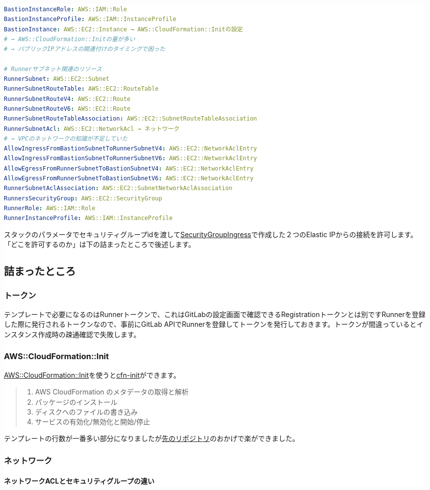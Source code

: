 ```yaml
BastionInstanceRole: AWS::IAM::Role
BastionInstanceProfile: AWS::IAM::InstanceProfile
BastionInstance: AWS::EC2::Instance → AWS::CloudFormation::Initの設定
# → AWS::CloudFormation::Initの量が多い
# → パブリックIPアドレスの関連付けのタイミングで困った

# Runnerサブネット関連のリソース
RunnerSubnet: AWS::EC2::Subnet
RunnerSubnetRouteTable: AWS::EC2::RouteTable
RunnerSubnetRouteV4: AWS::EC2::Route
RunnerSubnetRouteV6: AWS::EC2::Route
RunnerSubnetRouteTableAssociation: AWS::EC2::SubnetRouteTableAssociation
RunnerSubnetAcl: AWS::EC2::NetworkAcl → ネットワーク
# → VPCのネットワークの知識が不足していた
AllowIngressFromBastionSubnetToRunnerSubnetV4: AWS::EC2::NetworkAclEntry
AllowIngressFromBastionSubnetToRunnerSubnetV6: AWS::EC2::NetworkAclEntry
AllowEgressFromRunnerSubnetToBastionSubnetV4: AWS::EC2::NetworkAclEntry
AllowEgressFromRunnerSubnetToBastionSubnetV6: AWS::EC2::NetworkAclEntry
RunnerSubnetAclAssociation: AWS::EC2::SubnetNetworkAclAssociation
RunnersSecurityGroup: AWS::EC2::SecurityGroup
RunnerRole: AWS::IAM::Role
RunnerInstanceProfile: AWS::IAM::InstanceProfile
```

スタックのパラメータでセキュリティグループidを渡して[SecurityGroupIngress](https://docs.aws.amazon.com/ja_jp/AWSCloudFormation/latest/UserGuide/aws-properties-ec2-security-group-ingress.html)で作成した２つのElastic IPからの接続を許可します。「どこを許可するのか」は下の詰まったところで後述します。

## 詰まったところ

### トークン

テンプレートで必要になるのはRunnerトークンで、これはGitLabの設定画面で確認できるRegistrationトークンとは別ですRunnerを登録した際に発行されるトークンなので、事前にGitLab APIでRunnerを登録してトークンを発行しておきます。トークンが間違っているとインスタンス作成時の疎通確認で失敗します。

### AWS::CloudFormation::Init

[AWS::CloudFormation::Init](https://docs.aws.amazon.com/ja_jp/AWSCloudFormation/latest/UserGuide/aws-resource-init.html)を使うと[cfn-init](https://docs.aws.amazon.com/ja_jp/AWSCloudFormation/latest/UserGuide/cfn-init.html)ができます。

> 1. AWS CloudFormation のメタデータの取得と解析
> 2. パッケージのインストール
> 3. ディスクへのファイルの書き込み
> 4. サービスの有効化/無効化と開始/停止

テンプレートの行数が一番多い部分になりましたが[先のリポジトリ](https://github.com/chialab/aws-autoscaling-gitlab-runner/blob/master/runner.yml)のおかげで楽ができました。

### ネットワーク

#### ネットワークACLとセキュリティグループの違い
